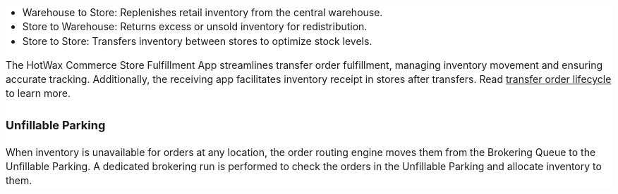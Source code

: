 * Warehouse to Store: Replenishes retail inventory from the central warehouse.
* Store to Warehouse: Returns excess or unsold inventory for redistribution.
* Store to Store: Transfers inventory between stores to optimize stock levels.

The HotWax Commerce Store Fulfillment App streamlines transfer order fulfillment, managing inventory movement and ensuring accurate tracking. Additionally, the receiving app facilitates inventory receipt in stores after transfers. Read [transfer order lifecycle](https://docs.hotwax.co/documents/v/learn-hotwax-oms/business-process-models/transferorderlifecycle) to learn more.

### Unfillable Parking

When inventory is unavailable for orders at any location, the order routing engine moves them from the Brokering Queue to the Unfillable Parking. A dedicated brokering run is performed to check the orders in the Unfillable Parking and allocate inventory to them.
